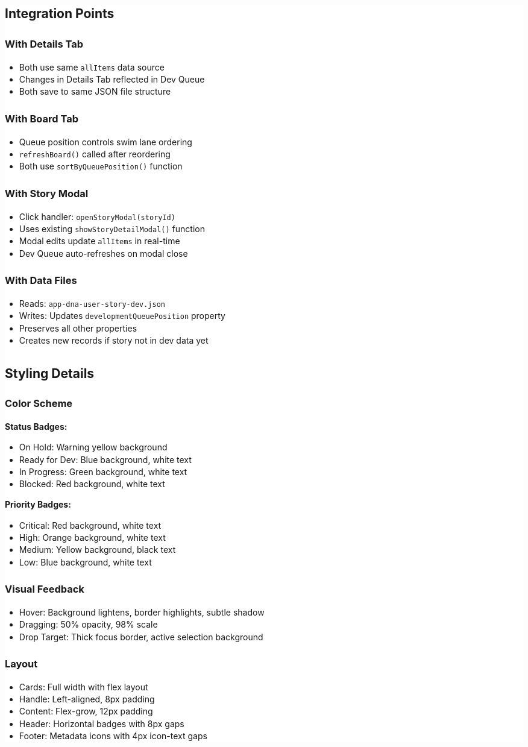 ## Integration Points

### With Details Tab
- Both use same `allItems` data source
- Changes in Details Tab reflected in Dev Queue
- Both save to same JSON file structure

### With Board Tab
- Queue position controls swim lane ordering
- `refreshBoard()` called after reordering
- Both use `sortByQueuePosition()` function

### With Story Modal
- Click handler: `openStoryModal(storyId)`
- Uses existing `showStoryDetailModal()` function
- Modal edits update `allItems` in real-time
- Dev Queue auto-refreshes on modal close

### With Data Files
- Reads: `app-dna-user-story-dev.json`
- Writes: Updates `developmentQueuePosition` property
- Preserves all other properties
- Creates new records if story not in dev data yet

## Styling Details

### Color Scheme
**Status Badges:**
- On Hold: Warning yellow background
- Ready for Dev: Blue background, white text
- In Progress: Green background, white text  
- Blocked: Red background, white text

**Priority Badges:**
- Critical: Red background, white text
- High: Orange background, white text
- Medium: Yellow background, black text
- Low: Blue background, white text

### Visual Feedback
- Hover: Background lightens, border highlights, subtle shadow
- Dragging: 50% opacity, 98% scale
- Drop Target: Thick focus border, active selection background

### Layout
- Cards: Full width with flex layout
- Handle: Left-aligned, 8px padding
- Content: Flex-grow, 12px padding
- Header: Horizontal badges with 8px gaps
- Footer: Metadata icons with 4px icon-text gaps
